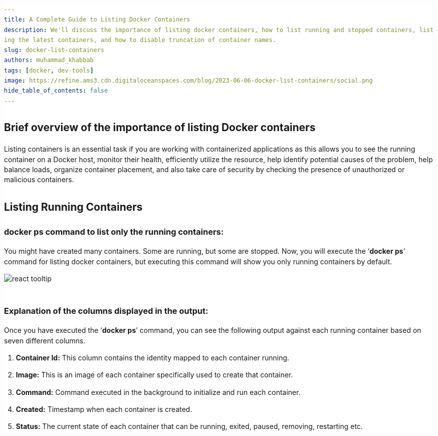 ```yaml
---
title: A Complete Guide to Listing Docker Containers
description: We'll discuss the importance of listing docker containers, how to list running and stopped containers, listing the latest containers, and how to disable truncation of container names.
slug: docker-list-containers
authors: muhammad_khabbab
tags: [docker, dev-tools]
image: https://refine.ams3.cdn.digitaloceanspaces.com/blog/2023-06-06-docker-list-containers/social.png
hide_table_of_contents: false
---
```


## Brief overview of the importance of listing Docker containers

Listing containers is an essential task if you are working with containerized applications as this allows you to see the running container on a Docker host, monitor their health, efficiently utilize the resource, help identify potential causes of the problem, help balance loads, organize container placement, and also take care of security by checking the presence of unauthorized or malicious containers.

## Listing Running Containers

### docker ps command to list only the running containers:

You might have created many containers. Some are running, but some are stopped. Now, you will execute the ‘**docker ps**’ command for listing docker containers, but executing this command will show you only running containers by default.

<div className="centered-image">
   <img style={{alignSelf:"center"}}  src="https://refine.ams3.cdn.digitaloceanspaces.com/blog/2023-06-06-docker-list-containers/image1.png"  alt="react tooltip" />
</div>

<br/>

### Explanation of the columns displayed in the output:

Once you have executed the ‘**docker ps**’ command, you can see the following output against each running container based on seven different columns.

1.  **Container Id:** This column contains the identity mapped to each container running.

2.  **Image:** This is an image of each container specifically used to create that container.

3.  **Command:** Command executed in the background to initialize and run each container.

4.  **Created:** Timestamp when each container is created.

5.  **Status:** The current state of each container that can be running, exited, paused, removing, restarting etc.
